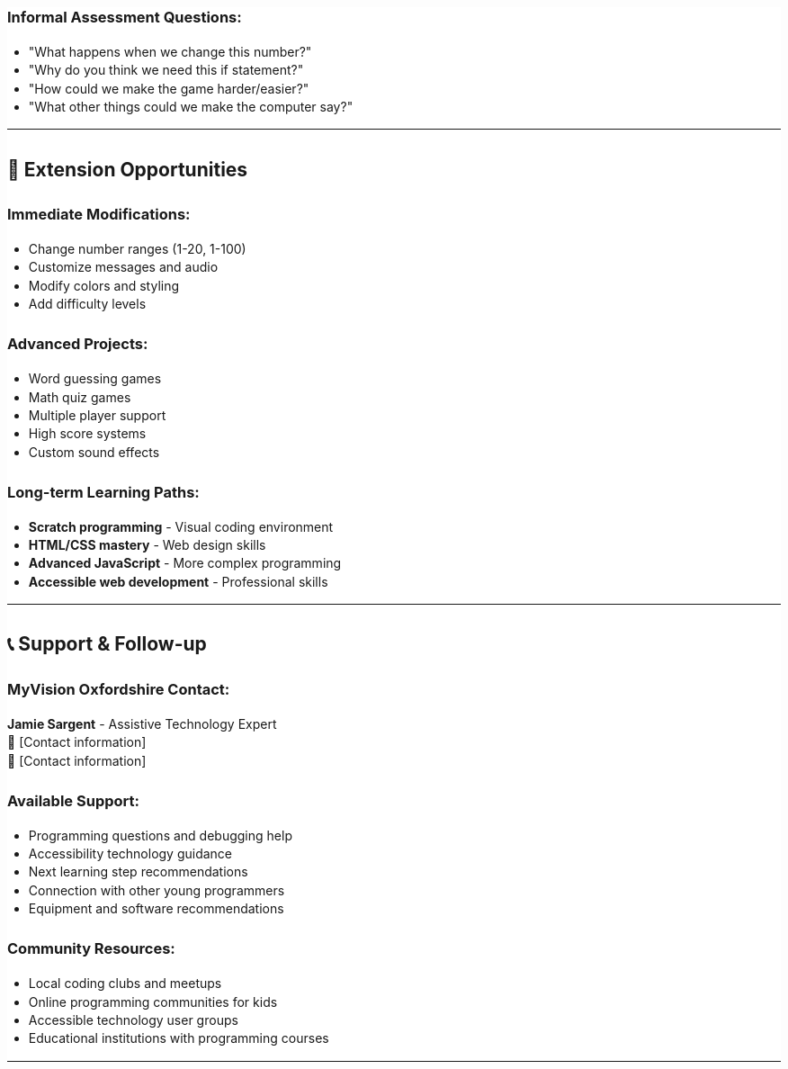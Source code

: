 ### Informal Assessment Questions:
- "What happens when we change this number?"
- "Why do you think we need this if statement?"
- "How could we make the game harder/easier?"
- "What other things could we make the computer say?"

---

## 🚀 Extension Opportunities

### Immediate Modifications:
- Change number ranges (1-20, 1-100)
- Customize messages and audio
- Modify colors and styling
- Add difficulty levels

### Advanced Projects:
- Word guessing games
- Math quiz games
- Multiple player support
- High score systems
- Custom sound effects

### Long-term Learning Paths:
- **Scratch programming** - Visual coding environment
- **HTML/CSS mastery** - Web design skills
- **Advanced JavaScript** - More complex programming
- **Accessible web development** - Professional skills

---

## 📞 Support & Follow-up

### MyVision Oxfordshire Contact:
**Jamie Sargent** - Assistive Technology Expert  
📧 [Contact information]  
📱 [Contact information]  

### Available Support:
- Programming questions and debugging help
- Accessibility technology guidance
- Next learning step recommendations
- Connection with other young programmers
- Equipment and software recommendations

### Community Resources:
- Local coding clubs and meetups
- Online programming communities for kids
- Accessible technology user groups
- Educational institutions with programming courses

---